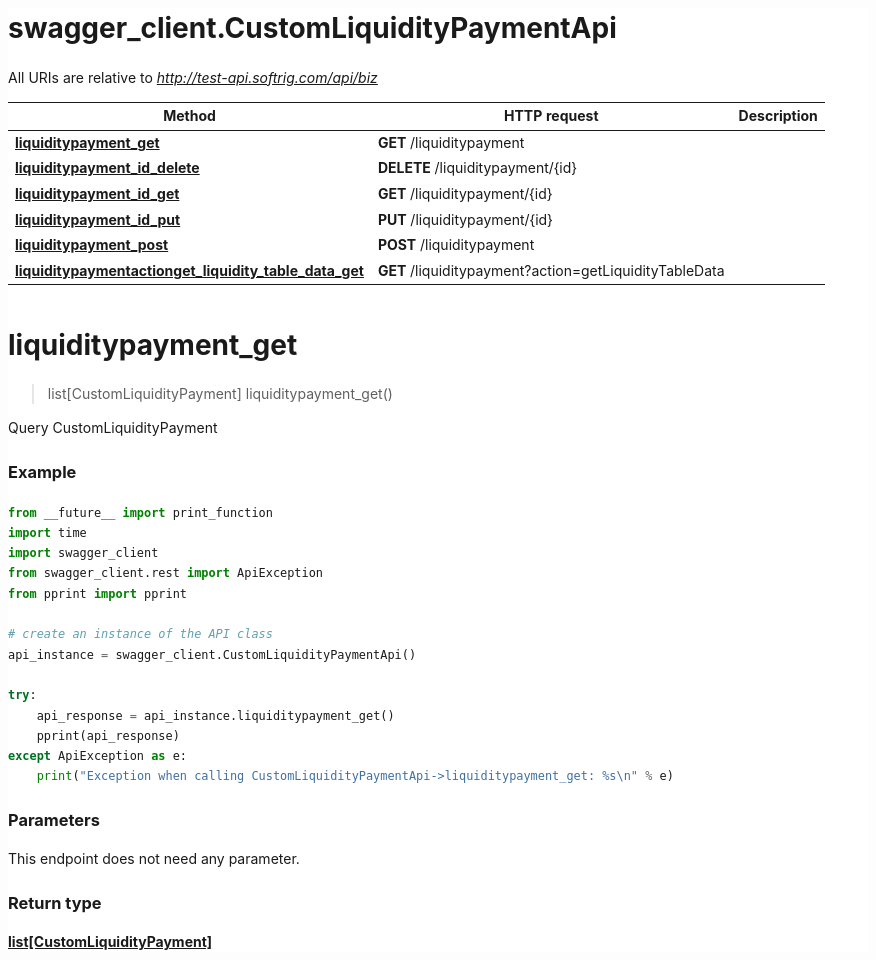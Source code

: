 # swagger_client.CustomLiquidityPaymentApi

All URIs are relative to *http://test-api.softrig.com/api/biz*

Method | HTTP request | Description
------------- | ------------- | -------------
[**liquiditypayment_get**](CustomLiquidityPaymentApi.md#liquiditypayment_get) | **GET** /liquiditypayment | 
[**liquiditypayment_id_delete**](CustomLiquidityPaymentApi.md#liquiditypayment_id_delete) | **DELETE** /liquiditypayment/{id} | 
[**liquiditypayment_id_get**](CustomLiquidityPaymentApi.md#liquiditypayment_id_get) | **GET** /liquiditypayment/{id} | 
[**liquiditypayment_id_put**](CustomLiquidityPaymentApi.md#liquiditypayment_id_put) | **PUT** /liquiditypayment/{id} | 
[**liquiditypayment_post**](CustomLiquidityPaymentApi.md#liquiditypayment_post) | **POST** /liquiditypayment | 
[**liquiditypaymentactionget_liquidity_table_data_get**](CustomLiquidityPaymentApi.md#liquiditypaymentactionget_liquidity_table_data_get) | **GET** /liquiditypayment?action&#x3D;getLiquidityTableData | 

# **liquiditypayment_get**
> list[CustomLiquidityPayment] liquiditypayment_get()



Query CustomLiquidityPayment

### Example
```python
from __future__ import print_function
import time
import swagger_client
from swagger_client.rest import ApiException
from pprint import pprint

# create an instance of the API class
api_instance = swagger_client.CustomLiquidityPaymentApi()

try:
    api_response = api_instance.liquiditypayment_get()
    pprint(api_response)
except ApiException as e:
    print("Exception when calling CustomLiquidityPaymentApi->liquiditypayment_get: %s\n" % e)
```

### Parameters
This endpoint does not need any parameter.

### Return type

[**list[CustomLiquidityPayment]**](CustomLiquidityPayment.md)
